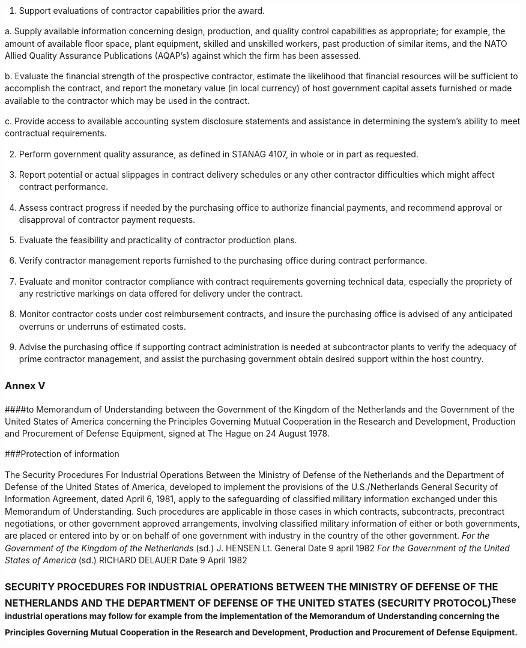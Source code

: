 1. Support evaluations of contractor capabilities prior the award. 

a. Supply available information concerning design, production, and quality control capabilities as appropriate; for example, the amount of available floor space, plant equipment, skilled and unskilled workers, past production of similar items, and the NATO Allied Quality Assurance Publications (AQAP’s) against which the firm has been assessed.  

b. Evaluate the financial strength of the prospective contractor, estimate the likelihood that financial resources will be sufficient to accomplish the contract, and report the monetary value (in local currency) of host government capital assets furnished or made available to the contractor which may be used in the contract.  

c. Provide access to available accounting system disclosure statements and assistance in determining the system’s ability to meet contractual requirements.    

2. Perform government quality assurance, as defined in STANAG 4107, in whole or in part as requested.  

3. Report potential or actual slippages in contract delivery schedules or any other contractor difficulties which might affect contract performance.  

4. Assess contract progress if needed by the purchasing office to authorize financial payments, and recommend approval or disapproval of contractor payment requests.  

5. Evaluate the feasibility and practicality of contractor production plans.  

6. Verify contractor management reports furnished to the purchasing office during contract performance.  

7. Evaluate and monitor contractor compliance with contract requirements governing technical data, especially the propriety of any restrictive markings on data offered for delivery under the contract.  

8. Monitor contractor costs under cost reimbursement contracts, and insure the purchasing office is advised of any anticipated overruns or underruns of estimated costs.  

9. Advise the purchasing office if supporting contract administration is needed at subcontractor plants to verify the adequacy of prime contractor management, and assist the purchasing government obtain desired support within the host country.     

### Annex  V 

####to Memorandum of Understanding between the Government of the Kingdom of the Netherlands and the Government of the United States of America concerning the Principles Governing Mutual Cooperation in the Research and Development, Production and Procurement of Defense Equipment, signed at The Hague on 24 August 1978.

###Protection of information

The Security Procedures For Industrial Operations Between the Ministry of Defense of the Netherlands and the Department of Defense of the United States of America, developed to implement the provisions of the U.S./Netherlands General Security of Information Agreement, dated April 6, 1981, apply to the safeguarding of classified military information exchanged under this Memorandum of Understanding. Such procedures are applicable in those cases in which contracts, subcontracts, precontract negotiations, or other government approved arrangements, involving classified military information of either or both governments, are placed or entered into by or on behalf of one government with industry in the country of the other government.   *For the Government of the Kingdom of the Netherlands*  (sd.) J. HENSEN Lt. General Date 9 april 1982  *For the Government of the United States of America*  (sd.) RICHARD DELAUER Date 9 April 1982 
### SECURITY PROCEDURES FOR INDUSTRIAL OPERATIONS BETWEEN THE MINISTRY OF DEFENSE OF THE NETHERLANDS AND THE DEPARTMENT OF DEFENSE OF THE UNITED STATES (SECURITY PROTOCOL)<sup>These industrial operations may follow for example from the implementation of the Memorandum of Understanding concerning the Principles Governing Mutual Cooperation in the Research and Development, Production and Procurement of Defense Equipment. </sup> 
